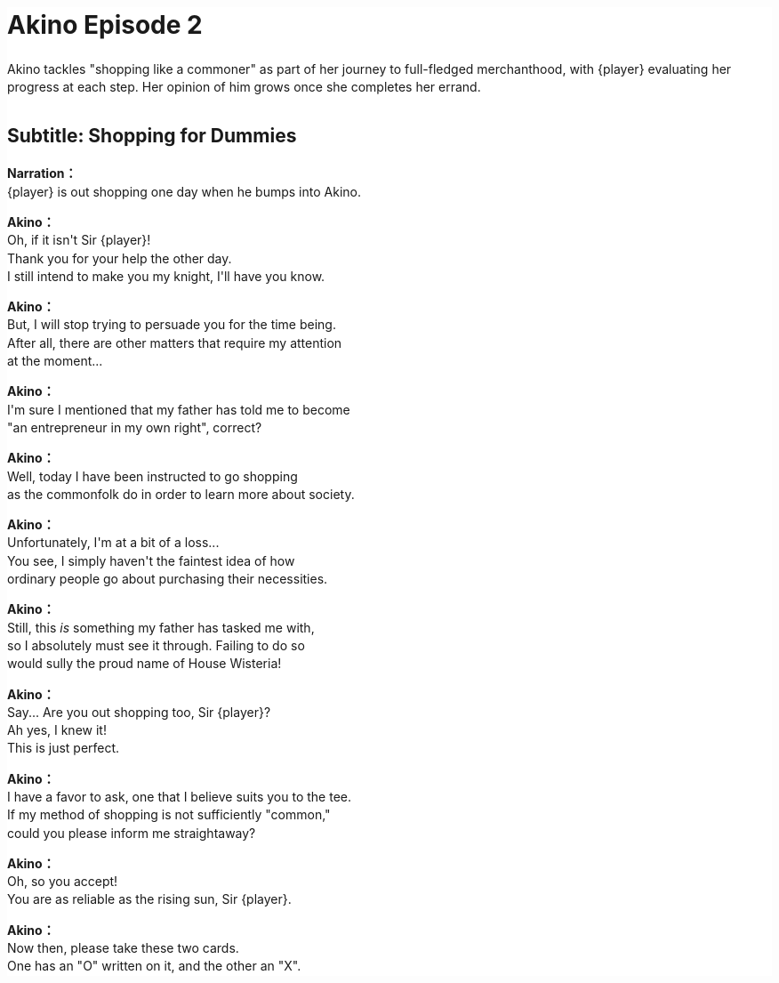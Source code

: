 # Akino Episode 2
Akino tackles \"shopping like a commoner\" as part of her journey to full-fledged merchanthood, with {player} evaluating her progress at each step. Her opinion of him grows once she completes her errand.
  
## Subtitle: Shopping for Dummies
  
**Narration：**  
{player} is out shopping one day when he bumps into Akino.  
  
**Akino：**  
Oh, if it isn't Sir {player}!  
Thank you for your help the other day.  
I still intend to make you my knight, I'll have you know.  
  
**Akino：**  
But, I will stop trying to persuade you for the time being.  
After all, there are other matters that require my attention  
at the moment...  
  
**Akino：**  
I'm sure I mentioned that my father has told me to become  
\"an entrepreneur in my own right\", correct?  
  
**Akino：**  
Well, today I have been instructed to go shopping  
as the commonfolk do in order to learn more about society.  
  
**Akino：**  
Unfortunately, I'm at a bit of a loss...  
You see, I simply haven't the faintest idea of how  
ordinary people go about purchasing their necessities.  
  
**Akino：**  
Still, this *is* something my father has tasked me with,  
so I absolutely must see it through. Failing to do so  
would sully the proud name of House Wisteria!  
  
**Akino：**  
Say... Are you out shopping too, Sir {player}?  
Ah yes, I knew it!  
This is just perfect.  
  
**Akino：**  
I have a favor to ask, one that I believe suits you to the tee.  
If my method of shopping is not sufficiently \"common,\"  
could you please inform me straightaway?  
  
**Akino：**  
Oh, so you accept!  
You are as reliable as the rising sun, Sir {player}.  
  
**Akino：**  
Now then, please take these two cards.  
One has an \"O\" written on it, and the other an \"X\".  
  